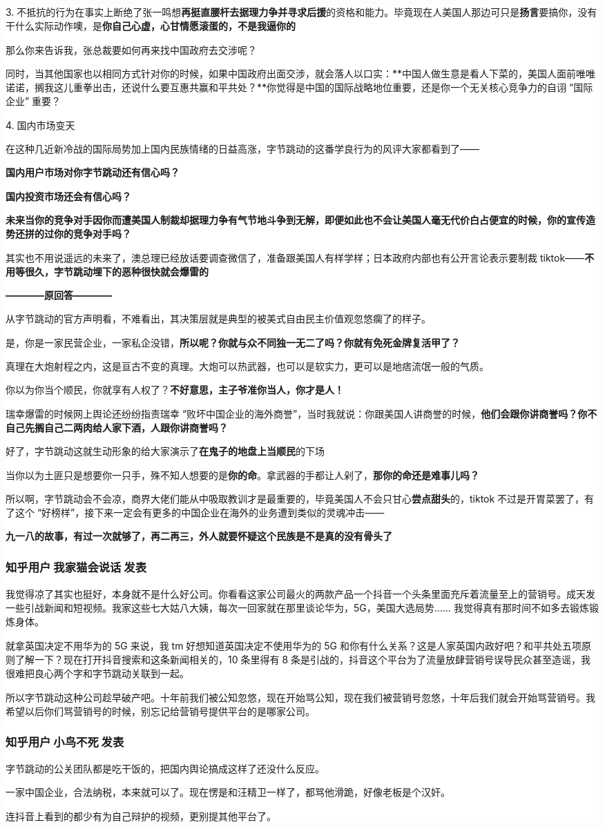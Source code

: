 3\. 不抵抗的行为在事实上断绝了张一鸣想**再挺直腰杆去据理力争并寻求后援**的资格和能力。毕竟现在人美国人那边可只是**扬言**要搞你，没有干什么实际动作噢，是**你自己心虚，心甘情愿滚蛋的，不是我逼你的**

那么你来告诉我，张总裁要如何再来找中国政府去交涉呢？

同时，当其他国家也以相同方式针对你的时候，如果中国政府出面交涉，就会落人以口实：**中国人做生意是看人下菜的，美国人面前唯唯诺诺，搁我这儿重拳出击，还说什么要互惠共赢和平共处？**你觉得是中国的国际战略地位重要，还是你一个无关核心竞争力的自诩 “国际企业” 重要？

4\. 国内市场变天

在这种几近新冷战的国际局势加上国内民族情绪的日益高涨，字节跳动的这番学良行为的风评大家都看到了——

**国内用户市场对你字节跳动还有信心吗？**

**国内投资市场还会有信心吗？**

**未来当你的竞争对手因你而遭美国人制裁却据理力争有气节地斗争到无解，即便如此也不会让美国人毫无代价白占便宜的时候，你的宣传造势还拼的过你的竞争对手吗？**

其实也不用说遥远的未来了，澳总理已经放话要调查微信了，准备跟美国人有样学样；日本政府内部也有公开言论表示要制裁 tiktok——**不用等很久，字节跳动埋下的恶种很快就会爆雷的**

**————原回答————**

从字节跳动的官方声明看，不难看出，其决策层就是典型的被美式自由民主价值观忽悠瘸了的样子。

是，你是一家民营企业，一家私企没错，**所以呢？你就与众不同独一无二了吗？你就有免死金牌复活甲了？**

真理在大炮射程之内，这是亘古不变的真理。大炮可以热武器，也可以是软实力，更可以是地痞流氓一般的气质。

你以为你当个顺民，你就享有人权了？**不好意思，主子爷准你当人，你才是人！**

瑞幸爆雷的时候网上舆论还纷纷指责瑞幸 “败坏中国企业的海外商誉”，当时我就说：你跟美国人讲商誉的时候，**他们会跟你讲商誉吗？你不自己先搁自己二两肉给人家下酒，人跟你讲商誉吗？**

好了，字节跳动这就生动形象的给大家演示了**在鬼子的地盘上当顺民**的下场

当你以为土匪只是想要你一只手，殊不知人想要的是**你的命**。拿武器的手都让人剁了，**那你的命还是难事儿吗？**

所以啊，字节跳动会不会凉，商界大佬们能从中吸取教训才是最重要的，毕竟美国人不会只甘心**尝点甜头**的，tiktok 不过是开胃菜罢了，有了这个 “好榜样”，接下来一定会有更多的中国企业在海外的业务遭到类似的灵魂冲击——

**九一八的故事，有过一次就够了，再二再三，外人就要怀疑这个民族是不是真的没有骨头了**
    
    
    
    
### 知乎用户 我家猫会说话 发表
    
我觉得凉了其实也挺好，本身就不是什么好公司。你看看这家公司最火的两款产品一个抖音一个头条里面充斥着流量至上的营销号。成天发一些引战新闻和短视频。我家这些七大姑八大姨，每次一回家就在那里谈论华为，5G，美国大选局势…… 我觉得真有那时间不如多去锻炼锻炼身体。

就拿英国决定不用华为的 5G 来说，我 tm 好想知道英国决定不使用华为的 5G 和你有什么关系？这是人家英国内政好吧？和平共处五项原则了解一下？现在打开抖音搜索和这条新闻相关的，10 条里得有 8 条是引战的，抖音这个平台为了流量放肆营销号误导民众甚至造谣，我很难把良心两个字和字节跳动关联到一起。

所以字节跳动这种公司趁早破产吧。十年前我们被公知忽悠，现在开始骂公知，现在我们被营销号忽悠，十年后我们就会开始骂营销号。我希望以后你们骂营销号的时候，别忘记给营销号提供平台的是哪家公司。
    
    
    
    
### 知乎用户 小鸟不死 发表
    
字节跳动的公关团队都是吃干饭的，把国内舆论搞成这样了还没什么反应。

一家中国企业，合法纳税，本来就可以了。现在愣是和汪精卫一样了，都骂他滑跪，好像老板是个汉奸。

连抖音上看到的都少有为自己辩护的视频，更别提其他平台了。

